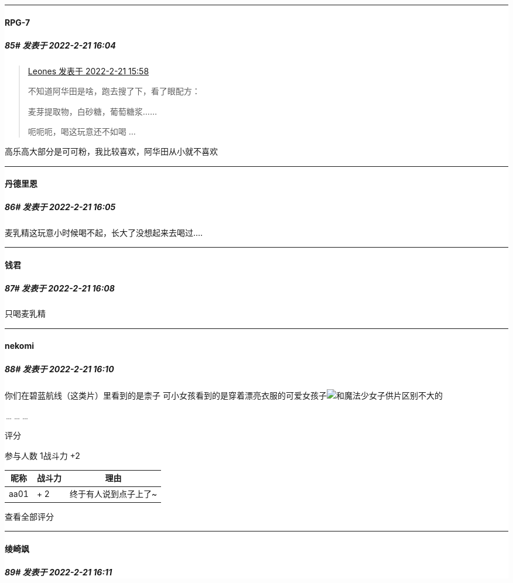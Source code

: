 

*****

####  RPG-7  
##### 85#       发表于 2022-2-21 16:04

<blockquote><a href="httphttps://bbs.saraba1st.com/2b/forum.php?mod=redirect&amp;goto=findpost&amp;pid=54778654&amp;ptid=2053811" target="_blank">Leones 发表于 2022-2-21 15:58</a>

不知道阿华田是啥，跑去搜了下，看了眼配方：

麦芽提取物，白砂糖，葡萄糖浆……

呃呃呃，喝这玩意还不如喝 ...</blockquote>
高乐高大部分是可可粉，我比较喜欢，阿华田从小就不喜欢

*****

####  丹德里恩  
##### 86#       发表于 2022-2-21 16:05

麦乳精这玩意小时候喝不起，长大了没想起来去喝过....

*****

####  钱君  
##### 87#       发表于 2022-2-21 16:08

只喝麦乳精

*****

####  nekomi  
##### 88#       发表于 2022-2-21 16:10

你们在碧蓝航线（这类片）里看到的是柰子
可小女孩看到的是穿着漂亮衣服的可爱女孩子<img src="https://static.saraba1st.com/image/smiley/face2017/037.png" referrerpolicy="no-referrer">和魔法少女子供片区别不大的

﹍﹍﹍

评分

 参与人数 1战斗力 +2

|昵称|战斗力|理由|
|----|---|---|
| aa01| + 2|终于有人说到点子上了~|

查看全部评分

*****

####  绫崎飒  
##### 89#       发表于 2022-2-21 16:11
